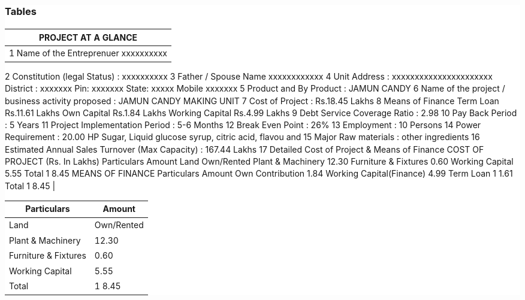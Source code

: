 ### Tables

| PROJECT AT A GLANCE |
|---|
| 1 Name of the Entreprenuer xxxxxxxxxx
2 Constitution (legal Status) : xxxxxxxxxx
3 Father / Spouse Name xxxxxxxxxxxx
4 Unit Address : xxxxxxxxxxxxxxxxxxxxxx
District : xxxxxxx
Pin: xxxxxxx State: xxxxx
Mobile xxxxxxx
5 Product and By Product : JAMUN CANDY
6 Name of the project / business activity proposed : JAMUN CANDY MAKING UNIT
7 Cost of Project : Rs.18.45 Lakhs
8 Means of Finance
Term Loan Rs.11.61 Lakhs
Own Capital Rs.1.84 Lakhs
Working Capital Rs.4.99 Lakhs
9 Debt Service Coverage Ratio : 2.98
10 Pay Back Period : 5 Years
11 Project Implementation Period : 5-6 Months
12 Break Even Point : 26%
13 Employment : 10 Persons
14 Power Requirement : 20.00 HP
Sugar, Liquid glucose syrup, citric acid, flavou and
15 Major Raw materials
: other ingredients
16 Estimated Annual Sales Turnover (Max Capacity) : 167.44 Lakhs
17 Detailed Cost of Project & Means of Finance
COST OF PROJECT (Rs. In Lakhs)
Particulars Amount
Land Own/Rented
Plant & Machinery 12.30
Furniture & Fixtures 0.60
Working Capital 5.55
Total 1 8.45
MEANS OF FINANCE
Particulars Amount
Own Contribution 1.84
Working Capital(Finance) 4.99
Term Loan 1 1.61
Total 1 8.45 |

| Particulars | Amount |
|---|---|
| Land | Own/Rented |
| Plant & Machinery | 12.30 |
| Furniture & Fixtures | 0.60 |
| Working Capital | 5.55 |
| Total | 1 8.45 |
